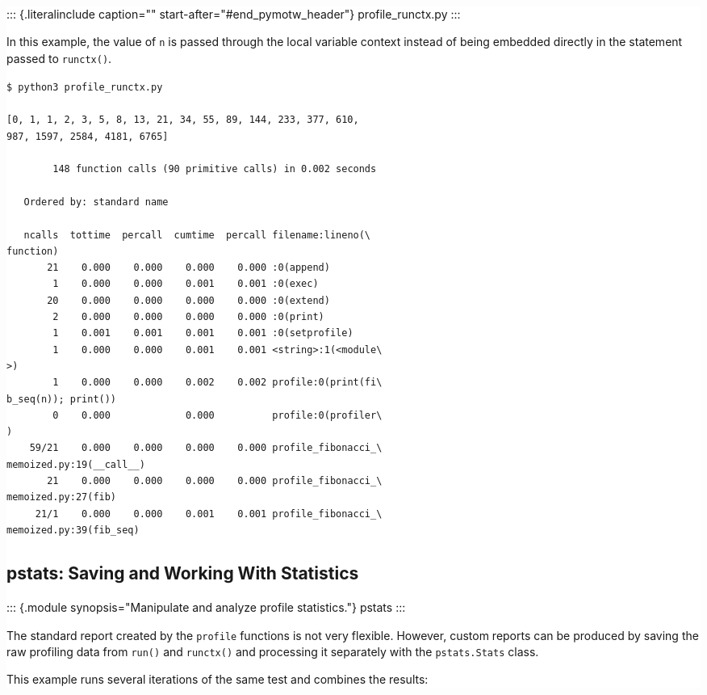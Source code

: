 ::: {.literalinclude caption="" start-after="#end_pymotw_header"}
profile\_runctx.py
:::

In this example, the value of `n` is passed through the local variable
context instead of being embedded directly in the statement passed to
`runctx()`.

``` {.sourceCode .none}
$ python3 profile_runctx.py

[0, 1, 1, 2, 3, 5, 8, 13, 21, 34, 55, 89, 144, 233, 377, 610, 
987, 1597, 2584, 4181, 6765]

        148 function calls (90 primitive calls) in 0.002 seconds

   Ordered by: standard name

   ncalls  tottime  percall  cumtime  percall filename:lineno(\
function)
       21    0.000    0.000    0.000    0.000 :0(append)
        1    0.000    0.000    0.001    0.001 :0(exec)
       20    0.000    0.000    0.000    0.000 :0(extend)
        2    0.000    0.000    0.000    0.000 :0(print)
        1    0.001    0.001    0.001    0.001 :0(setprofile)
        1    0.000    0.000    0.001    0.001 <string>:1(<module\
>)
        1    0.000    0.000    0.002    0.002 profile:0(print(fi\
b_seq(n)); print())
        0    0.000             0.000          profile:0(profiler\
)
    59/21    0.000    0.000    0.000    0.000 profile_fibonacci_\
memoized.py:19(__call__)
       21    0.000    0.000    0.000    0.000 profile_fibonacci_\
memoized.py:27(fib)
     21/1    0.000    0.000    0.001    0.001 profile_fibonacci_\
memoized.py:39(fib_seq)
```

pstats: Saving and Working With Statistics
------------------------------------------

::: {.module synopsis="Manipulate and analyze profile statistics."}
pstats
:::

The standard report created by the `profile` functions is not very
flexible. However, custom reports can be produced by saving the raw
profiling data from `run()` and `runctx()` and processing it separately
with the `pstats.Stats` class.

This example runs several iterations of the same test and combines the
results:
